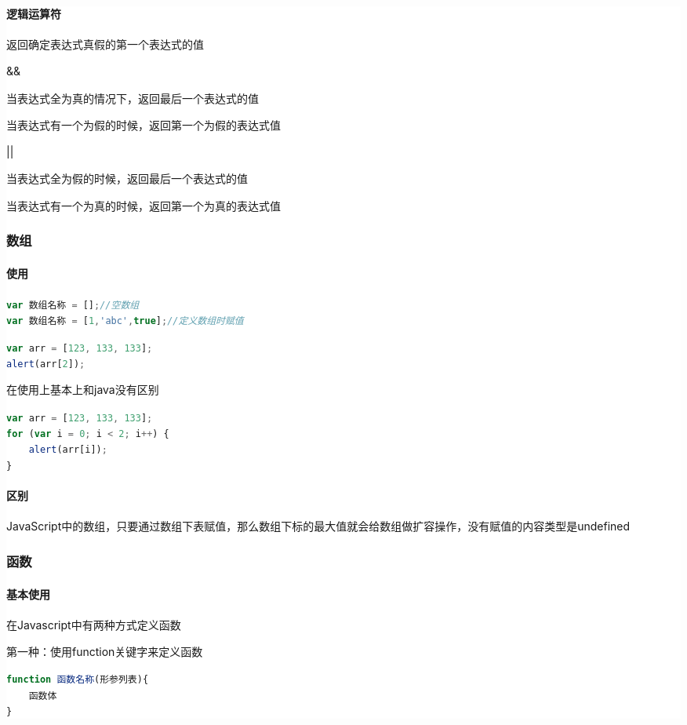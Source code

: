 

#### 逻辑运算符

返回确定表达式真假的第一个表达式的值

&&

当表达式全为真的情况下，返回最后一个表达式的值

当表达式有一个为假的时候，返回第一个为假的表达式值

||

当表达式全为假的时候，返回最后一个表达式的值

当表达式有一个为真的时候，返回第一个为真的表达式值



### 数组

#### 使用

```javascript
var 数组名称 = [];//空数组
var 数组名称 = [1,'abc',true];//定义数组时赋值
```

```javascript
var arr = [123, 133, 133];
alert(arr[2]);
```

在使用上基本上和java没有区别

```javascript
var arr = [123, 133, 133];
for (var i = 0; i < 2; i++) {
    alert(arr[i]);
}
```



#### 区别

JavaScript中的数组，只要通过数组下表赋值，那么数组下标的最大值就会给数组做扩容操作，没有赋值的内容类型是undefined



### 函数

#### 基本使用

在Javascript中有两种方式定义函数

第一种：使用function关键字来定义函数

```javascript
function 函数名称(形参列表){
	函数体
}
```
